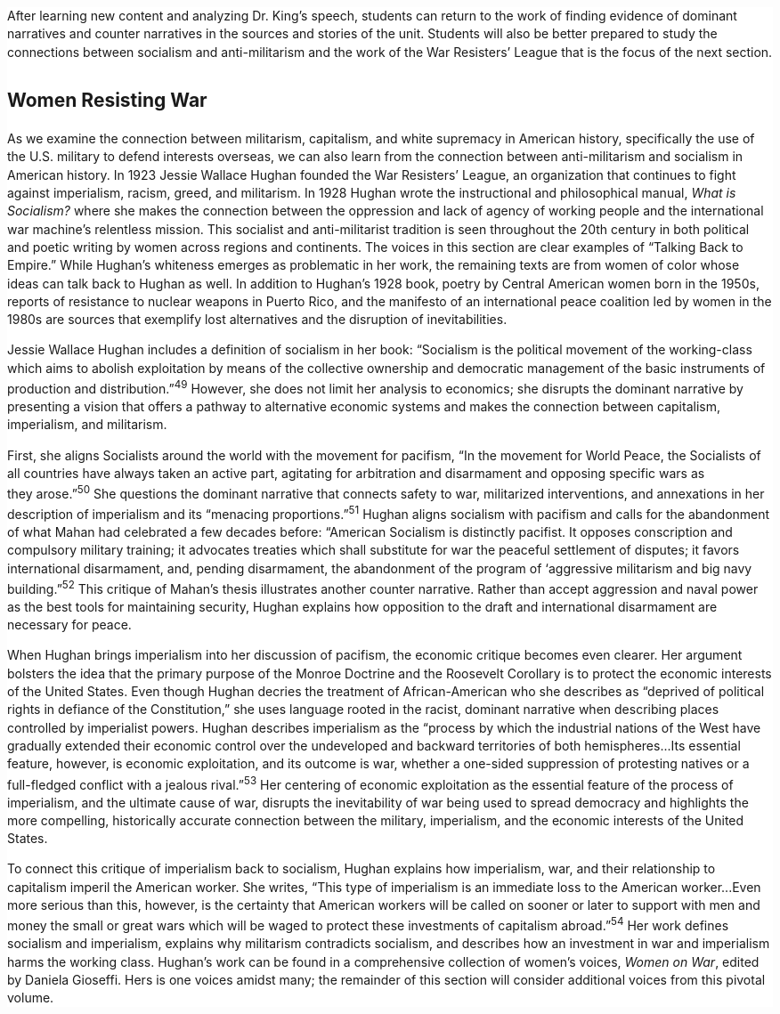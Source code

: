<p>After learning new content and analyzing Dr. King&rsquo;s speech, students can return to the work of finding evidence of dominant narratives and counter narratives in the sources and stories of the unit. Students will also be better prepared to study the connections between socialism and anti-militarism and the work of the War Resisters&rsquo; League that is the focus of the next section.</p>
<h2>Women Resisting War</h2>
<p>As we examine the connection between militarism, capitalism, and white supremacy in American history, specifically the use of the U.S. military to defend interests overseas, we can also learn from the connection between anti-militarism and socialism in American history. In 1923 Jessie Wallace Hughan founded the War Resisters&rsquo; League, an organization that continues to fight against imperialism, racism, greed, and militarism. In 1928 Hughan wrote the instructional and philosophical manual, <em>What is Socialism? </em>where she makes the connection between the oppression and lack of agency of working people and the international war machine&rsquo;s relentless mission. This socialist and anti-militarist tradition is seen throughout the 20th century in both political and poetic writing by women across regions and continents. The voices in this section are clear examples of &ldquo;Talking Back to Empire.&rdquo; While Hughan&rsquo;s whiteness emerges as problematic in her work, the remaining texts are from women of color whose ideas can talk back to Hughan as well. In addition to Hughan&rsquo;s 1928 book, poetry by Central American women born in the 1950s, reports of resistance to nuclear weapons in Puerto Rico, and the manifesto of an international peace coalition led by women in the 1980s are sources that exemplify lost alternatives and the disruption of inevitabilities.</p>
<p>Jessie Wallace Hughan includes a definition of socialism in her book: &ldquo;Socialism is the political movement of the working-class which aims to abolish exploitation by means of the collective ownership and democratic management of the basic instruments of production and distribution.&rdquo;<sup>49</sup> However, she does not limit her analysis to economics; she disrupts the dominant narrative by presenting a vision that offers a pathway to alternative economic systems and makes the connection between capitalism, imperialism, and militarism.</p>
<p>First, she aligns Socialists around the world with the movement for pacifism, &ldquo;In the movement for World Peace, the Socialists of all countries have always taken an active part, agitating for arbitration and disarmament and opposing specific wars as they&nbsp;arose.&rdquo;<sup>50</sup> She questions the dominant narrative that connects safety to war, militarized interventions, and annexations in her description of imperialism and its &ldquo;menacing proportions.&rdquo;<sup>51</sup> Hughan aligns socialism with pacifism and calls for the abandonment of what Mahan had celebrated a few decades before: &ldquo;American Socialism is distinctly pacifist. It opposes conscription and compulsory military training; it advocates treaties which shall substitute for war the peaceful settlement of disputes; it favors international disarmament, and, pending disarmament, the abandonment of the program of &lsquo;aggressive militarism and big navy building.&rdquo;<sup>52</sup> This critique of Mahan&rsquo;s thesis illustrates another counter narrative. Rather than accept aggression and naval power as the best tools for maintaining security, Hughan explains how opposition to the draft and international disarmament are necessary for peace.</p>
<p>When Hughan brings imperialism into her discussion of pacifism, the economic critique becomes even clearer. Her argument bolsters the idea that the primary purpose of the Monroe Doctrine and the Roosevelt Corollary is to protect the economic interests of the United States. Even though Hughan decries the treatment of African-American who she describes as &ldquo;deprived of political rights in defiance of the Constitution,&rdquo; she uses language rooted in the racist, dominant narrative when describing places controlled by imperialist powers. Hughan describes imperialism as the &ldquo;process by which the industrial nations of the West have gradually extended their economic control over the undeveloped and backward territories of both hemispheres...Its essential feature, however, is economic exploitation, and its outcome is war, whether a one-sided suppression of protesting natives or a full-fledged conflict with a jealous rival.&rdquo;<sup>53</sup> Her centering of economic exploitation as the essential feature of the process of imperialism, and the ultimate cause of war, disrupts the inevitability of war being used to spread democracy and highlights the more compelling, historically accurate connection between the military, imperialism, and the economic interests of the United States.</p>
<p>To connect this critique of imperialism back to socialism, Hughan explains how imperialism, war, and their relationship to capitalism imperil the American worker. She writes, &ldquo;This type of imperialism is an immediate loss to the American worker...Even more serious than this, however, is the certainty that American workers will be called on sooner or later to support with men and money the small or great wars which will be waged to protect these investments of capitalism abroad.&rdquo;<sup>54</sup> Her work defines socialism and imperialism, explains why militarism contradicts socialism, and describes how an investment in war and imperialism harms the working class. Hughan&rsquo;s work can be found in a comprehensive collection of women&rsquo;s voices,<em> Women on War</em>, edited by Daniela Gioseffi. Hers is one voices amidst many; the remainder of this section will consider additional voices from this pivotal volume.</p>